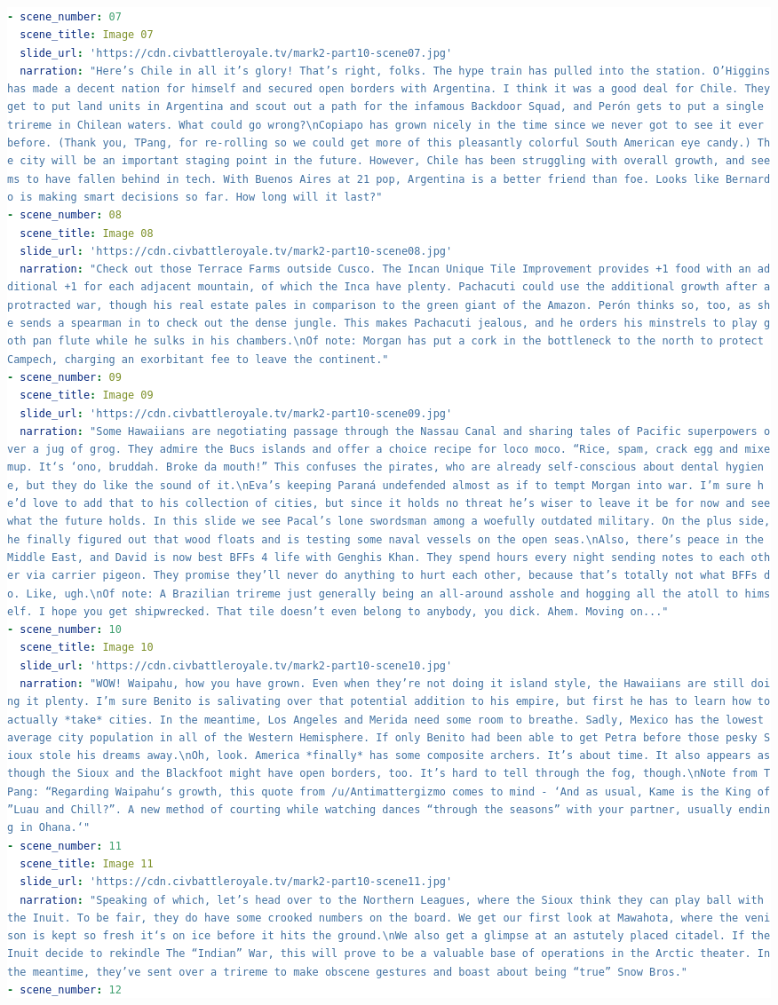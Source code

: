 ```yaml
- scene_number: 07
  scene_title: Image 07
  slide_url: 'https://cdn.civbattleroyale.tv/mark2-part10-scene07.jpg'
  narration: "Here’s Chile in all it’s glory! That’s right, folks. The hype train has pulled into the station. O’Higgins has made a decent nation for himself and secured open borders with Argentina. I think it was a good deal for Chile. They get to put land units in Argentina and scout out a path for the infamous Backdoor Squad, and Perón gets to put a single trireme in Chilean waters. What could go wrong?\nCopiapo has grown nicely in the time since we never got to see it ever before. (Thank you, TPang, for re-rolling so we could get more of this pleasantly colorful South American eye candy.) The city will be an important staging point in the future. However, Chile has been struggling with overall growth, and seems to have fallen behind in tech. With Buenos Aires at 21 pop, Argentina is a better friend than foe. Looks like Bernardo is making smart decisions so far. How long will it last?"
- scene_number: 08
  scene_title: Image 08
  slide_url: 'https://cdn.civbattleroyale.tv/mark2-part10-scene08.jpg'
  narration: "Check out those Terrace Farms outside Cusco. The Incan Unique Tile Improvement provides +1 food with an additional +1 for each adjacent mountain, of which the Inca have plenty. Pachacuti could use the additional growth after a protracted war, though his real estate pales in comparison to the green giant of the Amazon. Perón thinks so, too, as she sends a spearman in to check out the dense jungle. This makes Pachacuti jealous, and he orders his minstrels to play goth pan flute while he sulks in his chambers.\nOf note: Morgan has put a cork in the bottleneck to the north to protect Campech, charging an exorbitant fee to leave the continent."
- scene_number: 09
  scene_title: Image 09
  slide_url: 'https://cdn.civbattleroyale.tv/mark2-part10-scene09.jpg'
  narration: "Some Hawaiians are negotiating passage through the Nassau Canal and sharing tales of Pacific superpowers over a jug of grog. They admire the Bucs islands and offer a choice recipe for loco moco. “Rice, spam, crack egg and mixemup. It‘s ‘ono, bruddah. Broke da mouth!” This confuses the pirates, who are already self-conscious about dental hygiene, but they do like the sound of it.\nEva’s keeping Paraná undefended almost as if to tempt Morgan into war. I’m sure he’d love to add that to his collection of cities, but since it holds no threat he’s wiser to leave it be for now and see what the future holds. In this slide we see Pacal’s lone swordsman among a woefully outdated military. On the plus side, he finally figured out that wood floats and is testing some naval vessels on the open seas.\nAlso, there’s peace in the Middle East, and David is now best BFFs 4 life with Genghis Khan. They spend hours every night sending notes to each other via carrier pigeon. They promise they’ll never do anything to hurt each other, because that’s totally not what BFFs do. Like, ugh.\nOf note: A Brazilian trireme just generally being an all-around asshole and hogging all the atoll to himself. I hope you get shipwrecked. That tile doesn’t even belong to anybody, you dick. Ahem. Moving on..."
- scene_number: 10
  scene_title: Image 10
  slide_url: 'https://cdn.civbattleroyale.tv/mark2-part10-scene10.jpg'
  narration: "WOW! Waipahu, how you have grown. Even when they’re not doing it island style, the Hawaiians are still doing it plenty. I’m sure Benito is salivating over that potential addition to his empire, but first he has to learn how to actually *take* cities. In the meantime, Los Angeles and Merida need some room to breathe. Sadly, Mexico has the lowest average city population in all of the Western Hemisphere. If only Benito had been able to get Petra before those pesky Sioux stole his dreams away.\nOh, look. America *finally* has some composite archers. It’s about time. It also appears as though the Sioux and the Blackfoot might have open borders, too. It’s hard to tell through the fog, though.\nNote from TPang: “Regarding Waipahu‘s growth, this quote from /u/Antimattergizmo comes to mind - ‘And as usual, Kame is the King of ”Luau and Chill?”. A new method of courting while watching dances “through the seasons” with your partner, usually ending in Ohana.‘"
- scene_number: 11
  scene_title: Image 11
  slide_url: 'https://cdn.civbattleroyale.tv/mark2-part10-scene11.jpg'
  narration: "Speaking of which, let’s head over to the Northern Leagues, where the Sioux think they can play ball with the Inuit. To be fair, they do have some crooked numbers on the board. We get our first look at Mawahota, where the venison is kept so fresh it‘s on ice before it hits the ground.\nWe also get a glimpse at an astutely placed citadel. If the Inuit decide to rekindle The “Indian” War, this will prove to be a valuable base of operations in the Arctic theater. In the meantime, they’ve sent over a trireme to make obscene gestures and boast about being “true” Snow Bros."
- scene_number: 12
```